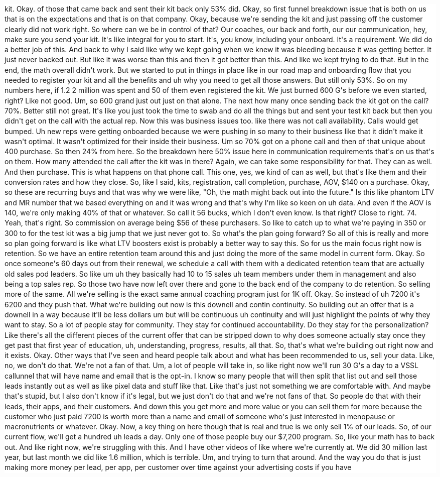 kit. Okay. of those that came back and sent their kit back only 53% did. Okay, so first funnel breakdown issue that is both on us that is on the expectations and that is on that company. Okay, because we're sending the kit and just passing off the customer clearly did not work right. So where can we be in control of that? Our coaches, our back and forth, our our communication, hey, make sure you send your kit. It's like integral for you to start. It's, you know, including your onboard. It's a requirement. We did do a better job of this. And back to why I said like why we kept going when we knew it was bleeding because it was getting better. It just never backed out. But like it was worse than this and then it got better than this. And like we kept trying to do that. But in the end, the math overall didn't work. But we started to put in things in place like in our road map and onboarding flow that you needed to register your kit and all the benefits and uh why you need to get all those answers. But still only 53%. So on my numbers here, if 1.2 2 million was spent and 50 of them even registered the kit. We just burned 600 G's before we even started, right? Like not good. Um, so 600 grand just out just on that alone. The next how many once sending back the kit got on the call? 70%. Better still not great. It's like you just took the time to swab and do all the things but and sent your test kit back but then you didn't get on the call with the actual rep. Now this was business issues too. like there was not call availability. Calls would get bumped. Uh new reps were getting onboarded because we were pushing in so many to their business like that it didn't make it wasn't optimal. It wasn't optimized for their inside their business. Um so 70% got on a phone call and then of that unique about 400 purchase. So then 24% from here. So the breakdown here 50% issue here in communication requirements that's on us that's on them. How many attended the call after the kit was in there? Again, we can take some responsibility for that. They can as well. And then purchase. This is what happens on that phone call. This one, yes, we kind of can as well, but that's like them and their conversion rates and how they close. So, like I said, kits, registration, call completion, purchase, AOV, $140 on a purchase. Okay, so these are recurring buys and that was why we were like, "Oh, the math might back out into the future." Is this like phantom LTV and MR number that we based everything on and it was wrong and that's why I'm like so keen on uh data. And even if the AOV is 140, we're only making 40% of that or whatever. So call it 56 bucks, which I don't even know. Is that right? Close to right. 74. Yeah, that's right. So commission on average being $56 of these purchasers. So like to catch up to what we're paying in 350 or 300 to for the test kit was a big jump that we just never got to. So what's the plan going forward? So all of this is really and more so plan going forward is like what LTV boosters exist is probably a better way to say this. So for us the main focus right now is retention. So we have an entire retention team around this and just doing the more of the same model in current form. Okay. So once someone's 60 days out from their renewal, we schedule a call with them with a dedicated retention team that are actually old sales pod leaders. So like um uh they basically had 10 to 15 sales uh team members under them in management and also being a top sales rep. So those two have now left over there and gone to the back end of the company to do retention. So selling more of the same. All we're selling is the exact same annual coaching program just for 1K off. Okay. So instead of uh 7200 it's 6200 and they push that. What we're building out now is this downell and contin continuity. So building out an offer that is a downell in a way because it'll be less dollars um but will be continuous uh continuity and will just highlight the points of why they want to stay. So a lot of people stay for community. They stay for continued accountability. Do they stay for the personalization? Like there's all the different pieces of the current offer that can be stripped down to why does someone actually stay once they get past that first year of education, uh, understanding, progress, results, all that. So, that's what we're building out right now and it exists. Okay. Other ways that I've seen and heard people talk about and what has been recommended to us, sell your data. Like, no, we don't do that. We're not a fan of that. Um, a lot of people will take in, so like right now we'll run 30 G's a day to a VSSL callunnel that will have name and email that is the opt-in. I know so many people that will then split that list out and sell those leads instantly out as well as like pixel data and stuff like that. Like that's just not something we are comfortable with. And maybe that's stupid, but I also don't know if it's legal, but we just don't do that and we're not fans of that. So people do that with their leads, their apps, and their customers. And down this you get more and more value or you can sell them for more because the customer who just paid 7200 is worth more than a name and email of someone who's just interested in menopause or macronutrients or whatever. Okay. Now, a key thing on here though that is real and true is we only sell 1% of our leads. So, of our current flow, we'll get a hundred uh leads a day. Only one of those people buy our $7,200 program. So, like your math has to back out. And like right now, we're struggling with this. And I have other videos of like where we're currently at. We did 30 million last year, but last month we did like 1.6 million, which is terrible. Um, and trying to turn that around. And the way you do that is just making more money per lead, per app, per customer over time against your advertising costs if you have